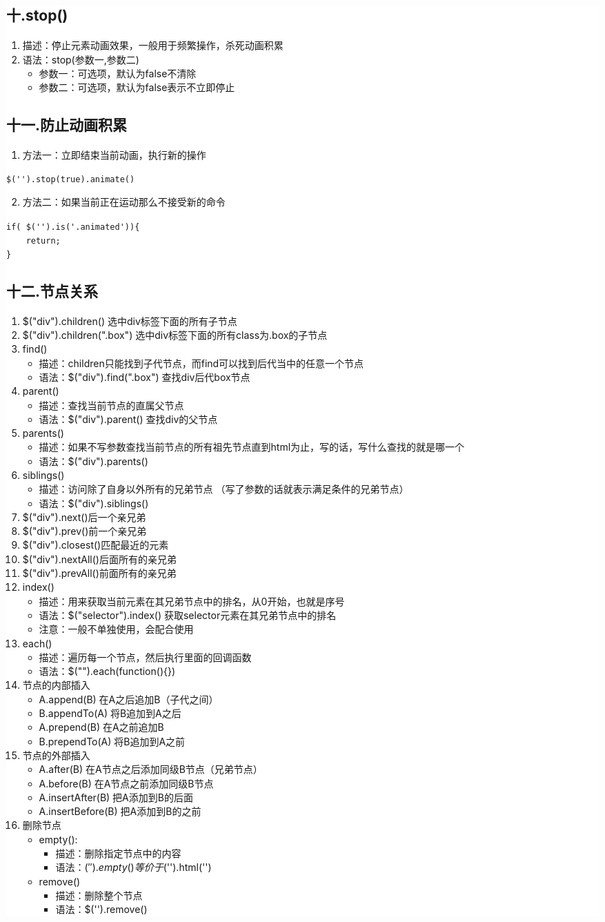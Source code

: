 ## 十.stop()
1. 描述：停止元素动画效果，一般用于频繁操作，杀死动画积累
2. 语法：stop(参数一,参数二)
    * 参数一：可选项，默认为false不清除
    * 参数二：可选项，默认为false表示不立即停止
## 十一.防止动画积累
1. 方法一：立即结束当前动画，执行新的操作
```
$('').stop(true).animate()
```
2. 方法二：如果当前正在运动那么不接受新的命令
```
if( $('').is('.animated')){
    return;
}
```  

## 十二.节点关系
1. $("div").children()  选中div标签下面的所有子节点
2. $("div").children(".box")  选中div标签下面的所有class为.box的子节点
3. find()
    * 描述：children只能找到子代节点，而find可以找到后代当中的任意一个节点
    * 语法：$("div").find(".box") 查找div后代box节点
4. parent()
    * 描述：查找当前节点的直属父节点
    * 语法：$("div").parent()  查找div的父节点
5. parents()
    * 描述：如果不写参数查找当前节点的所有祖先节点直到html为止，写的话，写什么查找的就是哪一个
    * 语法：$("div").parents()
6. siblings()
    * 描述：访问除了自身以外所有的兄弟节点 （写了参数的话就表示满足条件的兄弟节点）
    * 语法：$("div").siblings()
7. $("div").next()后一个亲兄弟
8. $("div").prev()前一个亲兄弟
9. $("div").closest()匹配最近的元素
10. $("div").nextAll()后面所有的亲兄弟
11. $("div").prevAll()前面所有的亲兄弟
12. index()
    * 描述：用来获取当前元素在其兄弟节点中的排名，从0开始，也就是序号
    * 语法：$("selector").index()   获取selector元素在其兄弟节点中的排名
    * 注意：一般不单独使用，会配合使用
13. each() 
    * 描述：遍历每一个节点，然后执行里面的回调函数
    * 语法：$("").each(function(){})
14. 节点的内部插入
    * A.append(B)       在A之后追加B（子代之间）
    * B.appendTo(A)     将B追加到A之后
    * A.prepend(B)      在A之前追加B
    * B.prependTo(A)    将B追加到A之前
15. 节点的外部插入
    * A.after(B)        在A节点之后添加同级B节点（兄弟节点）
    * A.before(B)       在A节点之前添加同级B节点
    * A.insertAfter(B)  把A添加到B的后面
    * A.insertBefore(B) 把A添加到B的之前
16. 删除节点
    * empty():
        * 描述：删除指定节点中的内容
        * 语法：$('').empty()等价于$('').html('')
    * remove()
        * 描述：删除整个节点
        * 语法：$('').remove()